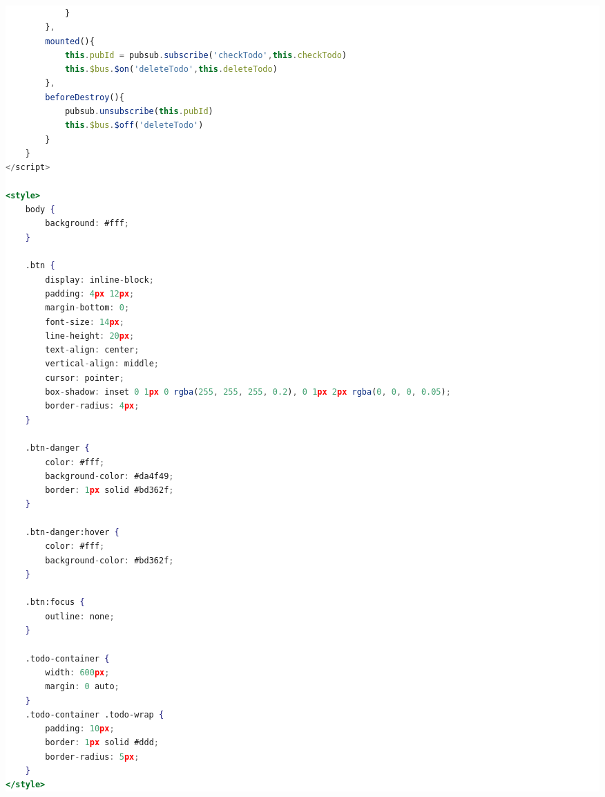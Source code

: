 ```jsx
            }
        },
        mounted(){
            this.pubId = pubsub.subscribe('checkTodo',this.checkTodo)
            this.$bus.$on('deleteTodo',this.deleteTodo)
        },
        beforeDestroy(){
            pubsub.unsubscribe(this.pubId)
            this.$bus.$off('deleteTodo')
        }
    }
</script>

<style>
    body {
        background: #fff;
    }

    .btn {
        display: inline-block;
        padding: 4px 12px;
        margin-bottom: 0;
        font-size: 14px;
        line-height: 20px;
        text-align: center;
        vertical-align: middle;
        cursor: pointer;
        box-shadow: inset 0 1px 0 rgba(255, 255, 255, 0.2), 0 1px 2px rgba(0, 0, 0, 0.05);
        border-radius: 4px;
    }

    .btn-danger {
        color: #fff;
        background-color: #da4f49;
        border: 1px solid #bd362f;
    }

    .btn-danger:hover {
        color: #fff;
        background-color: #bd362f;
    }

    .btn:focus {
        outline: none;
    }

    .todo-container {
        width: 600px;
        margin: 0 auto;
    }
    .todo-container .todo-wrap {
        padding: 10px;
        border: 1px solid #ddd;
        border-radius: 5px;
    }
</style>
```
